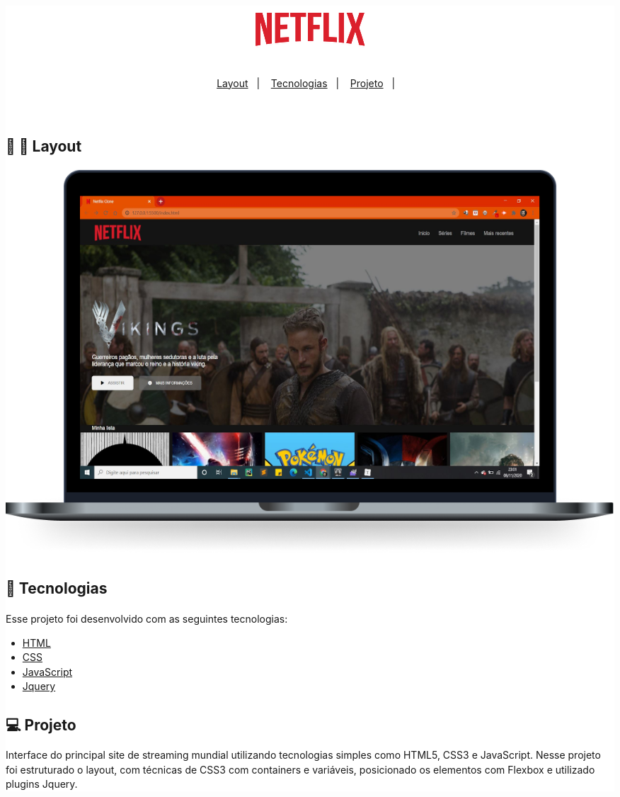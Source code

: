 <h1 align="center">
    <img alt="Netflix Clone" title="Netflix Clone" src=".github/netflix-logo.png" />
</h1>

<p align="center">
  <a href="#-layout">Layout</a>&nbsp;&nbsp;&nbsp;|&nbsp;&nbsp;&nbsp;
  <a href="#-tecnologias">Tecnologias</a>&nbsp;&nbsp;&nbsp;|&nbsp;&nbsp;&nbsp;
  <a href="#-projeto">Projeto</a>&nbsp;&nbsp;&nbsp;|&nbsp;&nbsp;&nbsp;
</p>

<br>

## :movie_camera:  :popcorn: Layout

<p align="center">
  <img alt="Netflix" src=".github/netflix.png" width="100%">
</p>

## 🚀 Tecnologias

Esse projeto foi desenvolvido com as seguintes tecnologias:

- [HTML](https://developer.mozilla.org/pt-BR/docs/Web/HTML)
- [CSS](https://developer.mozilla.org/pt-BR/docs/Web/CSS)
- [JavaScript](https://developer.mozilla.org/pt-BR/docs/Web/JavaScript)
- [Jquery](https://owlcarousel2.github.io/OwlCarousel2/)

## 💻 Projeto

Interface do principal site de streaming mundial utilizando tecnologias simples como HTML5, CSS3 e JavaScript. Nesse projeto foi estruturado o layout, com técnicas de CSS3 com containers e variáveis, posicionado os elementos com Flexbox e utilizado plugins Jquery.
